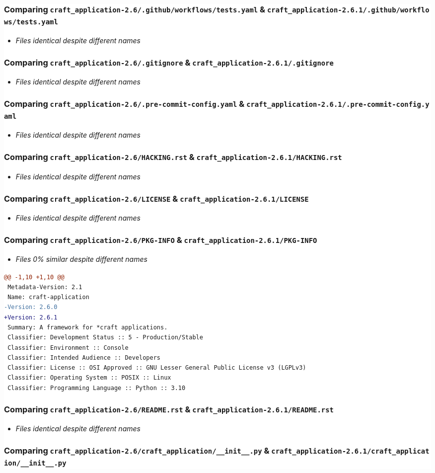 ### Comparing `craft_application-2.6/.github/workflows/tests.yaml` & `craft_application-2.6.1/.github/workflows/tests.yaml`

 * *Files identical despite different names*

### Comparing `craft_application-2.6/.gitignore` & `craft_application-2.6.1/.gitignore`

 * *Files identical despite different names*

### Comparing `craft_application-2.6/.pre-commit-config.yaml` & `craft_application-2.6.1/.pre-commit-config.yaml`

 * *Files identical despite different names*

### Comparing `craft_application-2.6/HACKING.rst` & `craft_application-2.6.1/HACKING.rst`

 * *Files identical despite different names*

### Comparing `craft_application-2.6/LICENSE` & `craft_application-2.6.1/LICENSE`

 * *Files identical despite different names*

### Comparing `craft_application-2.6/PKG-INFO` & `craft_application-2.6.1/PKG-INFO`

 * *Files 0% similar despite different names*

```diff
@@ -1,10 +1,10 @@
 Metadata-Version: 2.1
 Name: craft-application
-Version: 2.6.0
+Version: 2.6.1
 Summary: A framework for *craft applications.
 Classifier: Development Status :: 5 - Production/Stable
 Classifier: Environment :: Console
 Classifier: Intended Audience :: Developers
 Classifier: License :: OSI Approved :: GNU Lesser General Public License v3 (LGPLv3)
 Classifier: Operating System :: POSIX :: Linux
 Classifier: Programming Language :: Python :: 3.10
```

### Comparing `craft_application-2.6/README.rst` & `craft_application-2.6.1/README.rst`

 * *Files identical despite different names*

### Comparing `craft_application-2.6/craft_application/__init__.py` & `craft_application-2.6.1/craft_application/__init__.py`
